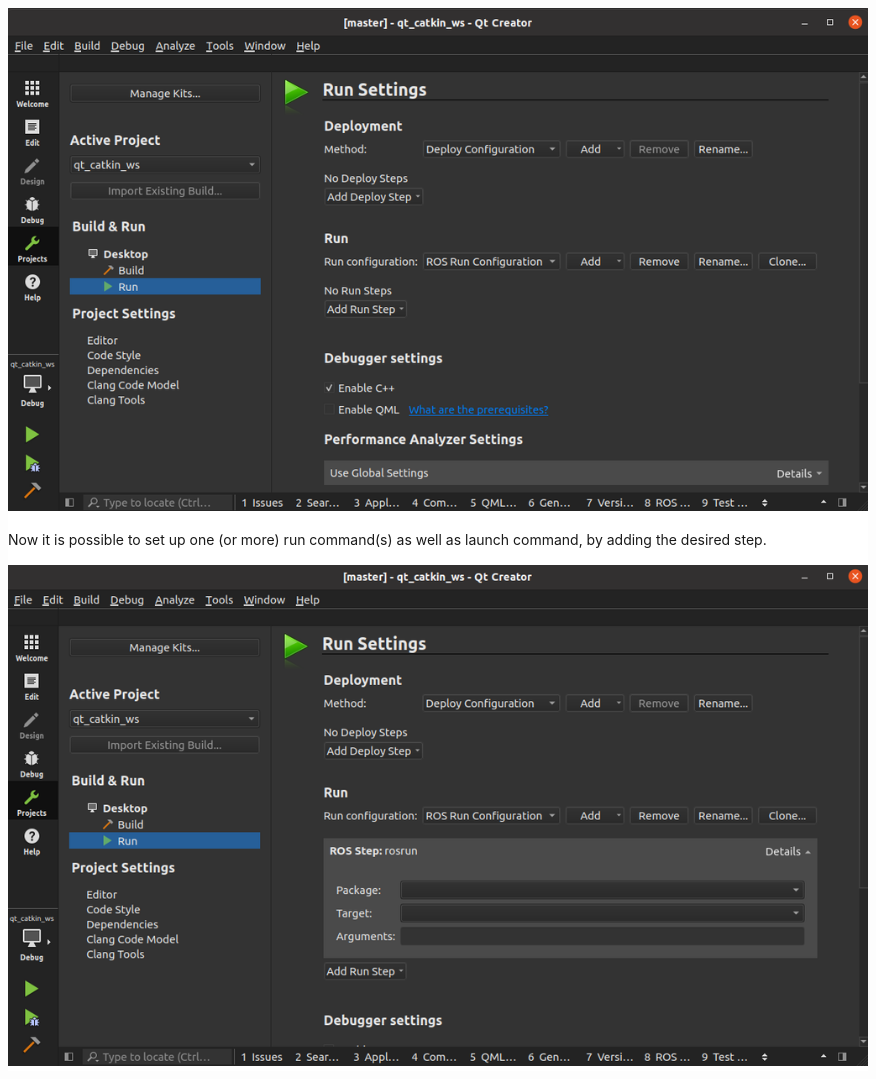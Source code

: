   ![ROS-and-Qt](images/run_setting2.png)

Now it is possible to set up one (or more) run command(s) as well as launch command, by adding the desired step.

  ![ROS-and-Qt](images/run_setting3.png)
